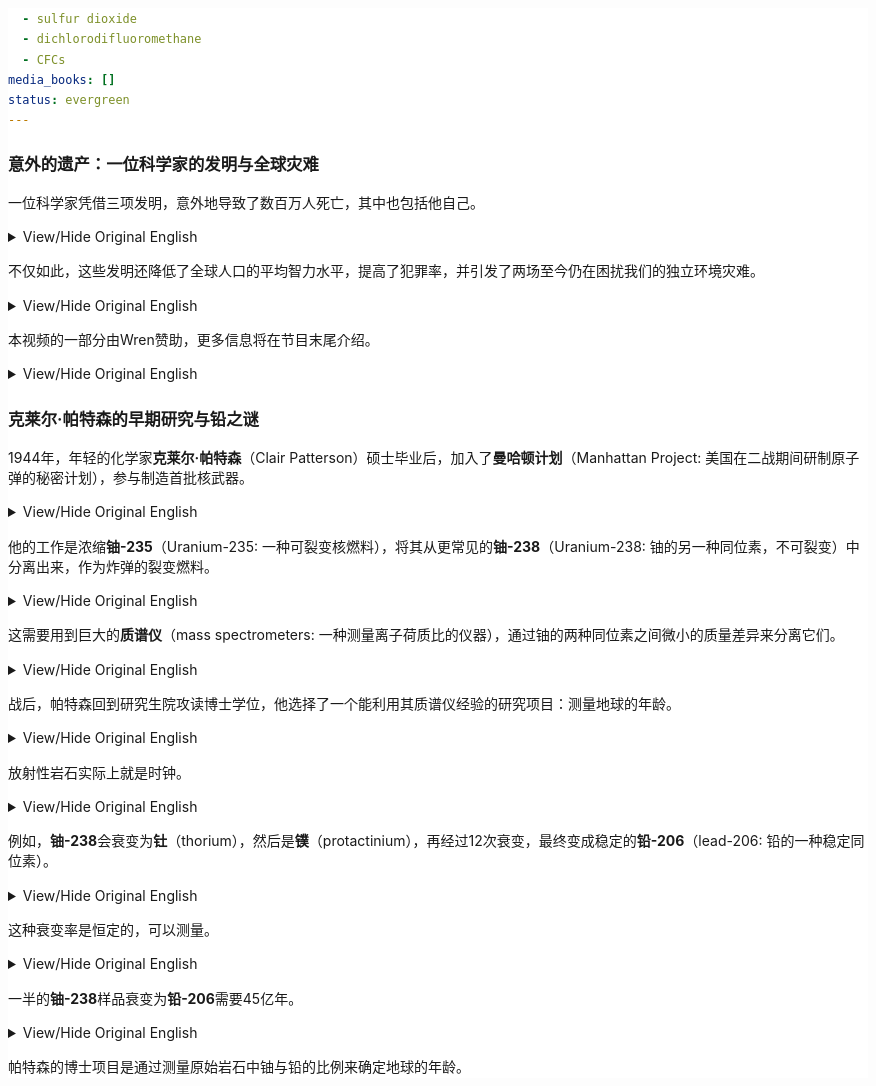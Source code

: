 ```yaml
  - sulfur dioxide
  - dichlorodifluoromethane
  - CFCs
media_books: []
status: evergreen
---
```

### 意外的遗产：一位科学家的发明与全球灾难

一位科学家凭借三项发明，意外地导致了数百万人死亡，其中也包括他自己。

<details><summary>View/Hide Original English</summary></details>

不仅如此，这些发明还降低了全球人口的平均智力水平，提高了犯罪率，并引发了两场至今仍在困扰我们的独立环境灾难。

<details><summary>View/Hide Original English</summary></details>

本视频的一部分由Wren赞助，更多信息将在节目末尾介绍。

<details><summary>View/Hide Original English</summary></details>

### 克莱尔·帕特森的早期研究与铅之谜

1944年，年轻的化学家**克莱尔·帕特森**（Clair Patterson）硕士毕业后，加入了**曼哈顿计划**（Manhattan Project: 美国在二战期间研制原子弹的秘密计划），参与制造首批核武器。

<details><summary>View/Hide Original English</summary></details>

他的工作是浓缩**铀-235**（Uranium-235: 一种可裂变核燃料），将其从更常见的**铀-238**（Uranium-238: 铀的另一种同位素，不可裂变）中分离出来，作为炸弹的裂变燃料。

<details><summary>View/Hide Original English</summary></details>

这需要用到巨大的**质谱仪**（mass spectrometers: 一种测量离子荷质比的仪器），通过铀的两种同位素之间微小的质量差异来分离它们。

<details><summary>View/Hide Original English</summary></details>

战后，帕特森回到研究生院攻读博士学位，他选择了一个能利用其质谱仪经验的研究项目：测量地球的年龄。

<details><summary>View/Hide Original English</summary></details>

放射性岩石实际上就是时钟。

<details><summary>View/Hide Original English</summary></details>

例如，**铀-238**会衰变为**钍**（thorium），然后是**镤**（protactinium），再经过12次衰变，最终变成稳定的**铅-206**（lead-206: 铅的一种稳定同位素）。

<details><summary>View/Hide Original English</summary></details>

这种衰变率是恒定的，可以测量。

<details><summary>View/Hide Original English</summary></details>

一半的**铀-238**样品衰变为**铅-206**需要45亿年。

<details><summary>View/Hide Original English</summary></details>

帕特森的博士项目是通过测量原始岩石中铀与铅的比例来确定地球的年龄。
